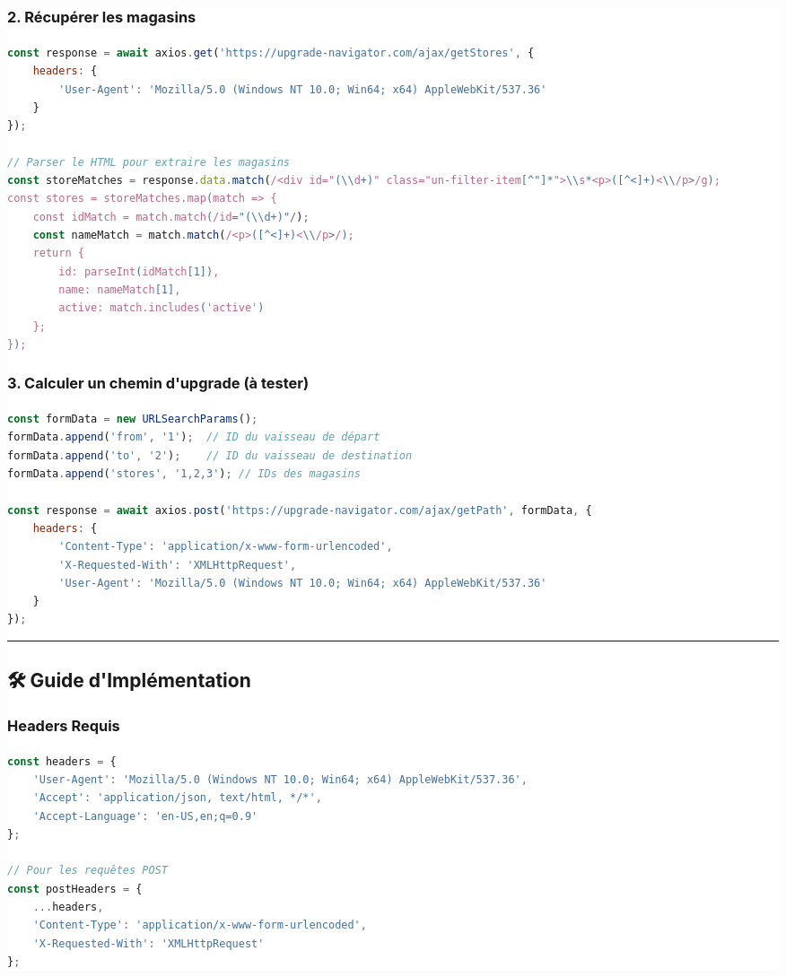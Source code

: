 ### **2. Récupérer les magasins**
```javascript
const response = await axios.get('https://upgrade-navigator.com/ajax/getStores', {
    headers: {
        'User-Agent': 'Mozilla/5.0 (Windows NT 10.0; Win64; x64) AppleWebKit/537.36'
    }
});

// Parser le HTML pour extraire les magasins
const storeMatches = response.data.match(/<div id="(\\d+)" class="un-filter-item[^"]*">\\s*<p>([^<]+)<\\/p>/g);
const stores = storeMatches.map(match => {
    const idMatch = match.match(/id="(\\d+)"/);
    const nameMatch = match.match(/<p>([^<]+)<\\/p>/);
    return {
        id: parseInt(idMatch[1]),
        name: nameMatch[1],
        active: match.includes('active')
    };
});
```

### **3. Calculer un chemin d'upgrade (à tester)**
```javascript
const formData = new URLSearchParams();
formData.append('from', '1');  // ID du vaisseau de départ
formData.append('to', '2');    // ID du vaisseau de destination
formData.append('stores', '1,2,3'); // IDs des magasins

const response = await axios.post('https://upgrade-navigator.com/ajax/getPath', formData, {
    headers: {
        'Content-Type': 'application/x-www-form-urlencoded',
        'X-Requested-With': 'XMLHttpRequest',
        'User-Agent': 'Mozilla/5.0 (Windows NT 10.0; Win64; x64) AppleWebKit/537.36'
    }
});
```

---

## 🛠️ Guide d'Implémentation

### **Headers Requis**
```javascript
const headers = {
    'User-Agent': 'Mozilla/5.0 (Windows NT 10.0; Win64; x64) AppleWebKit/537.36',
    'Accept': 'application/json, text/html, */*',
    'Accept-Language': 'en-US,en;q=0.9'
};

// Pour les requêtes POST
const postHeaders = {
    ...headers,
    'Content-Type': 'application/x-www-form-urlencoded',
    'X-Requested-With': 'XMLHttpRequest'
};
```
